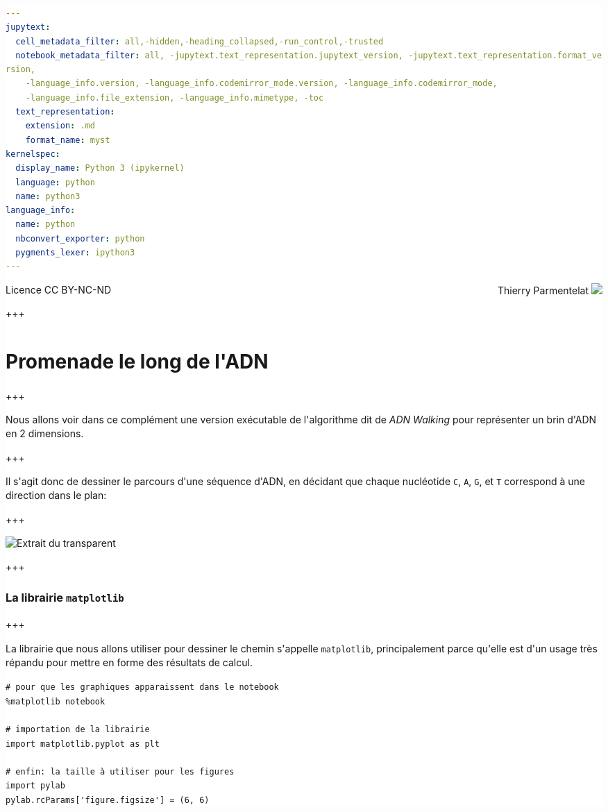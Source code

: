 ```yaml
---
jupytext:
  cell_metadata_filter: all,-hidden,-heading_collapsed,-run_control,-trusted
  notebook_metadata_filter: all, -jupytext.text_representation.jupytext_version, -jupytext.text_representation.format_version,
    -language_info.version, -language_info.codemirror_mode.version, -language_info.codemirror_mode,
    -language_info.file_extension, -language_info.mimetype, -toc
  text_representation:
    extension: .md
    format_name: myst
kernelspec:
  display_name: Python 3 (ipykernel)
  language: python
  name: python3
language_info:
  name: python
  nbconvert_exporter: python
  pygments_lexer: ipython3
---
```


<span style="float:left;">Licence CC BY-NC-ND</span><span style="float:right;">Thierry Parmentelat&nbsp;<img src="media/inria-25.png" style="display:inline"></span><br/>

+++

# Promenade le long de l'ADN

+++

Nous allons voir dans ce complément une version exécutable de l'algorithme dit de *ADN Walking* pour représenter un brin d'ADN en 2 dimensions.

+++

Il s'agit donc de dessiner le parcours d'une séquence d'ADN, en décidant que chaque nucléotide `C`,  `A`, `G`, et `T` correspond à une direction dans le plan:

+++

![Extrait du transparent](media/adnwalk-directions.png)

+++

### La librairie `matplotlib`

+++

La librairie que nous allons utiliser pour dessiner le chemin s'appelle `matplotlib`, principalement parce qu'elle est d'un usage très répandu pour mettre en forme des résultats de calcul.

```{code-cell} ipython3
# pour que les graphiques apparaissent dans le notebook
%matplotlib notebook

# importation de la librairie
import matplotlib.pyplot as plt

# enfin: la taille à utiliser pour les figures
import pylab
pylab.rcParams['figure.figsize'] = (6, 6)
```
